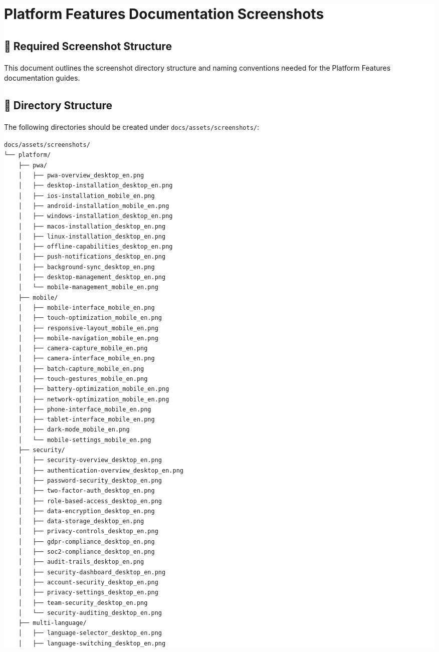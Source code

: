 # Platform Features Documentation Screenshots

## 📸 Required Screenshot Structure

This document outlines the screenshot directory structure and naming conventions needed for the Platform Features documentation guides.

## 📁 Directory Structure

The following directories should be created under `docs/assets/screenshots/`:

```
docs/assets/screenshots/
└── platform/
    ├── pwa/
    │   ├── pwa-overview_desktop_en.png
    │   ├── desktop-installation_desktop_en.png
    │   ├── ios-installation_mobile_en.png
    │   ├── android-installation_mobile_en.png
    │   ├── windows-installation_desktop_en.png
    │   ├── macos-installation_desktop_en.png
    │   ├── linux-installation_desktop_en.png
    │   ├── offline-capabilities_desktop_en.png
    │   ├── push-notifications_desktop_en.png
    │   ├── background-sync_desktop_en.png
    │   ├── desktop-management_desktop_en.png
    │   └── mobile-management_mobile_en.png
    ├── mobile/
    │   ├── mobile-interface_mobile_en.png
    │   ├── touch-optimization_mobile_en.png
    │   ├── responsive-layout_mobile_en.png
    │   ├── mobile-navigation_mobile_en.png
    │   ├── camera-capture_mobile_en.png
    │   ├── camera-interface_mobile_en.png
    │   ├── batch-capture_mobile_en.png
    │   ├── touch-gestures_mobile_en.png
    │   ├── battery-optimization_mobile_en.png
    │   ├── network-optimization_mobile_en.png
    │   ├── phone-interface_mobile_en.png
    │   ├── tablet-interface_mobile_en.png
    │   ├── dark-mode_mobile_en.png
    │   └── mobile-settings_mobile_en.png
    ├── security/
    │   ├── security-overview_desktop_en.png
    │   ├── authentication-overview_desktop_en.png
    │   ├── password-security_desktop_en.png
    │   ├── two-factor-auth_desktop_en.png
    │   ├── role-based-access_desktop_en.png
    │   ├── data-encryption_desktop_en.png
    │   ├── data-storage_desktop_en.png
    │   ├── privacy-controls_desktop_en.png
    │   ├── gdpr-compliance_desktop_en.png
    │   ├── soc2-compliance_desktop_en.png
    │   ├── audit-trails_desktop_en.png
    │   ├── security-dashboard_desktop_en.png
    │   ├── account-security_desktop_en.png
    │   ├── privacy-settings_desktop_en.png
    │   ├── team-security_desktop_en.png
    │   └── security-auditing_desktop_en.png
    ├── multi-language/
    │   ├── language-selector_desktop_en.png
    │   ├── language-switching_desktop_en.png
```